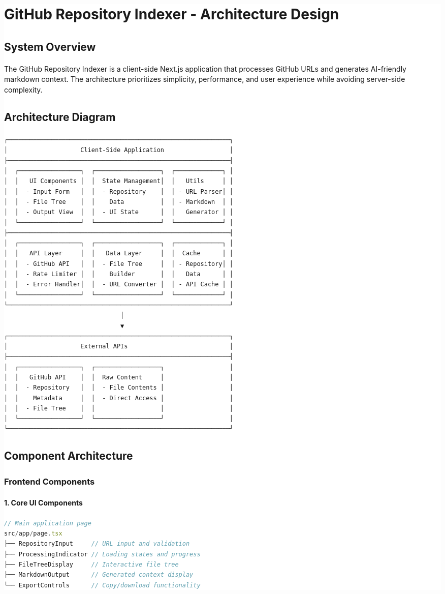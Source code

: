 # GitHub Repository Indexer - Architecture Design

## System Overview

The GitHub Repository Indexer is a client-side Next.js application that processes GitHub URLs and generates AI-friendly markdown context. The architecture prioritizes simplicity, performance, and user experience while avoiding server-side complexity.

## Architecture Diagram

```
┌─────────────────────────────────────────────────────────────┐
│                    Client-Side Application                  │
├─────────────────────────────────────────────────────────────┤
│  ┌─────────────────┐  ┌──────────────────┐  ┌─────────────┐ │
│  │   UI Components │  │  State Management│  │   Utils     │ │
│  │  - Input Form   │  │  - Repository    │  │ - URL Parser│ │
│  │  - File Tree    │  │    Data          │  │ - Markdown  │ │
│  │  - Output View  │  │  - UI State      │  │   Generator │ │
│  └─────────────────┘  └──────────────────┘  └─────────────┘ │
├─────────────────────────────────────────────────────────────┤
│  ┌─────────────────┐  ┌──────────────────┐  ┌─────────────┐ │
│  │   API Layer     │  │   Data Layer     │  │  Cache      │ │
│  │  - GitHub API   │  │  - File Tree     │  │ - Repository│ │
│  │  - Rate Limiter │  │    Builder       │  │   Data      │ │
│  │  - Error Handler│  │  - URL Converter │  │ - API Cache │ │
│  └─────────────────┘  └──────────────────┘  └─────────────┘ │
└─────────────────────────────────────────────────────────────┘
                                │
                                ▼
┌─────────────────────────────────────────────────────────────┐
│                    External APIs                            │
├─────────────────────────────────────────────────────────────┤
│  ┌─────────────────┐  ┌──────────────────┐                  │
│  │   GitHub API    │  │  Raw Content     │                  │
│  │  - Repository   │  │  - File Contents │                  │
│  │    Metadata     │  │  - Direct Access │                  │
│  │  - File Tree    │  │                  │                  │
│  └─────────────────┘  └──────────────────┘                  │
└─────────────────────────────────────────────────────────────┘
```

## Component Architecture

### Frontend Components

#### 1. Core UI Components
```typescript
// Main application page
src/app/page.tsx
├── RepositoryInput     // URL input and validation
├── ProcessingIndicator // Loading states and progress
├── FileTreeDisplay     // Interactive file tree
├── MarkdownOutput      // Generated context display
└── ExportControls      // Copy/download functionality
```
